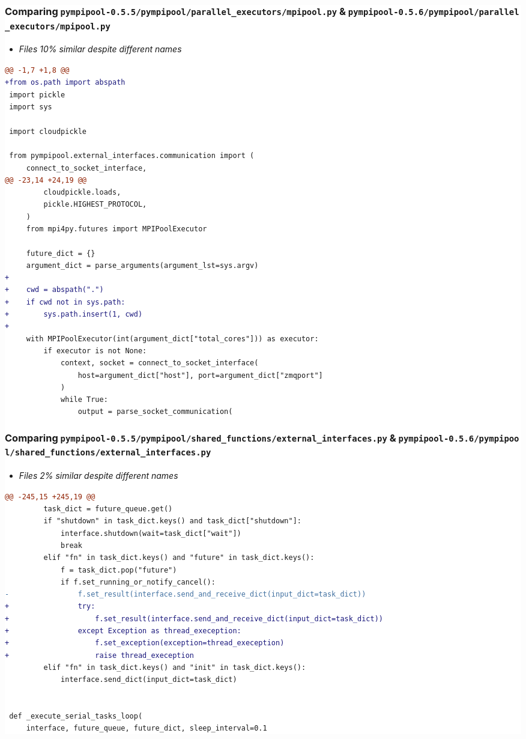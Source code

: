 ### Comparing `pympipool-0.5.5/pympipool/parallel_executors/mpipool.py` & `pympipool-0.5.6/pympipool/parallel_executors/mpipool.py`

 * *Files 10% similar despite different names*

```diff
@@ -1,7 +1,8 @@
+from os.path import abspath
 import pickle
 import sys
 
 import cloudpickle
 
 from pympipool.external_interfaces.communication import (
     connect_to_socket_interface,
@@ -23,14 +24,19 @@
         cloudpickle.loads,
         pickle.HIGHEST_PROTOCOL,
     )
     from mpi4py.futures import MPIPoolExecutor
 
     future_dict = {}
     argument_dict = parse_arguments(argument_lst=sys.argv)
+
+    cwd = abspath(".")
+    if cwd not in sys.path:
+        sys.path.insert(1, cwd)
+
     with MPIPoolExecutor(int(argument_dict["total_cores"])) as executor:
         if executor is not None:
             context, socket = connect_to_socket_interface(
                 host=argument_dict["host"], port=argument_dict["zmqport"]
             )
             while True:
                 output = parse_socket_communication(
```

### Comparing `pympipool-0.5.5/pympipool/shared_functions/external_interfaces.py` & `pympipool-0.5.6/pympipool/shared_functions/external_interfaces.py`

 * *Files 2% similar despite different names*

```diff
@@ -245,15 +245,19 @@
         task_dict = future_queue.get()
         if "shutdown" in task_dict.keys() and task_dict["shutdown"]:
             interface.shutdown(wait=task_dict["wait"])
             break
         elif "fn" in task_dict.keys() and "future" in task_dict.keys():
             f = task_dict.pop("future")
             if f.set_running_or_notify_cancel():
-                f.set_result(interface.send_and_receive_dict(input_dict=task_dict))
+                try:
+                    f.set_result(interface.send_and_receive_dict(input_dict=task_dict))
+                except Exception as thread_exeception:
+                    f.set_exception(exception=thread_exeception)
+                    raise thread_exeception
         elif "fn" in task_dict.keys() and "init" in task_dict.keys():
             interface.send_dict(input_dict=task_dict)
 
 
 def _execute_serial_tasks_loop(
     interface, future_queue, future_dict, sleep_interval=0.1
```